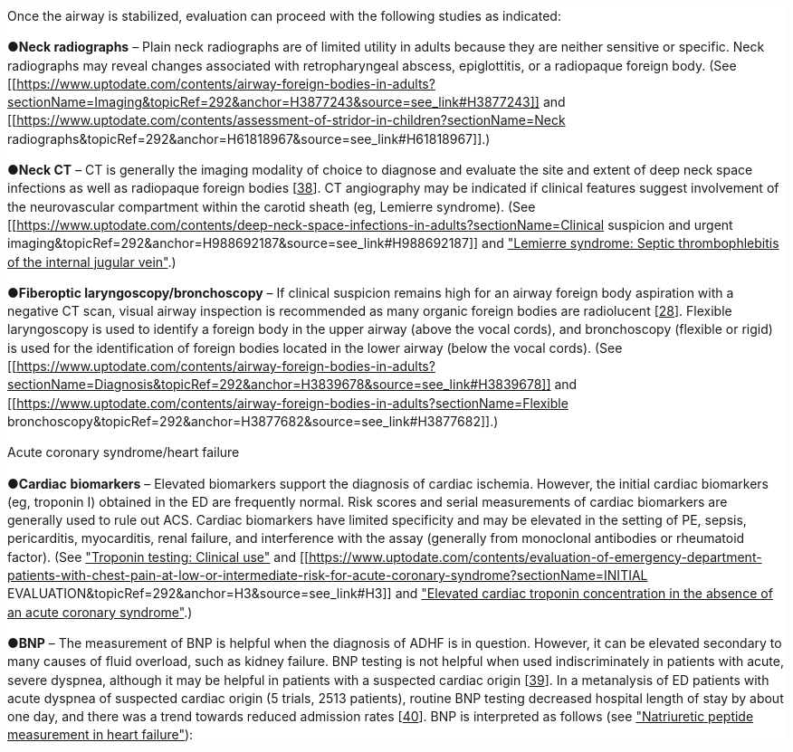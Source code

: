 Once the airway is stabilized, evaluation can proceed with the following studies as indicated:

●**Neck radiographs** – Plain neck radiographs are of limited utility in adults because they are neither sensitive or specific. Neck radiographs may reveal changes associated with retropharyngeal abscess, epiglottitis, or a radiopaque foreign body. (See [[https://www.uptodate.com/contents/airway-foreign-bodies-in-adults?sectionName=Imaging&topicRef=292&anchor=H3877243&source=see_link#H3877243]] and [[https://www.uptodate.com/contents/assessment-of-stridor-in-children?sectionName=Neck radiographs&topicRef=292&anchor=H61818967&source=see_link#H61818967]].)

●**Neck CT** – CT is generally the imaging modality of choice to diagnose and evaluate the site and extent of deep neck space infections as well as radiopaque foreign bodies \[[38](https://www.uptodate.com/contents/approach-to-the-adult-with-dyspnea-in-the-emergency-department/abstract/38)\]. CT angiography may be indicated if clinical features suggest involvement of the neurovascular compartment within the carotid sheath (eg, Lemierre syndrome). (See [[https://www.uptodate.com/contents/deep-neck-space-infections-in-adults?sectionName=Clinical suspicion and urgent imaging&topicRef=292&anchor=H988692187&source=see_link#H988692187]] and ["Lemierre syndrome: Septic thrombophlebitis of the internal jugular vein"](https://www.uptodate.com/contents/lemierre-syndrome-septic-thrombophlebitis-of-the-internal-jugular-vein?topicRef=292&source=see_link).)

●**Fiberoptic laryngoscopy/bronchoscopy** – If clinical suspicion remains high for an airway foreign body aspiration with a negative CT scan, visual airway inspection is recommended as many organic foreign bodies are radiolucent \[[28](https://www.uptodate.com/contents/approach-to-the-adult-with-dyspnea-in-the-emergency-department/abstract/28)\]. Flexible laryngoscopy is used to identify a foreign body in the upper airway (above the vocal cords), and bronchoscopy (flexible or rigid) is used for the identification of foreign bodies located in the lower airway (below the vocal cords). (See [[https://www.uptodate.com/contents/airway-foreign-bodies-in-adults?sectionName=Diagnosis&topicRef=292&anchor=H3839678&source=see_link#H3839678]] and [[https://www.uptodate.com/contents/airway-foreign-bodies-in-adults?sectionName=Flexible bronchoscopy&topicRef=292&anchor=H3877682&source=see_link#H3877682]].)

Acute coronary syndrome/heart failure

●**Cardiac** **biomarkers** – Elevated biomarkers support the diagnosis of cardiac ischemia. However, the initial cardiac biomarkers (eg, troponin I) obtained in the ED are frequently normal. Risk scores and serial measurements of cardiac biomarkers are generally used to rule out ACS. Cardiac biomarkers have limited specificity and may be elevated in the setting of PE, sepsis, pericarditis, myocarditis, renal failure, and interference with the assay (generally from monoclonal antibodies or rheumatoid factor). (See ["Troponin testing: Clinical use"](https://www.uptodate.com/contents/troponin-testing-clinical-use?topicRef=292&source=see_link) and [[https://www.uptodate.com/contents/evaluation-of-emergency-department-patients-with-chest-pain-at-low-or-intermediate-risk-for-acute-coronary-syndrome?sectionName=INITIAL EVALUATION&topicRef=292&anchor=H3&source=see_link#H3]] and ["Elevated cardiac troponin concentration in the absence of an acute coronary syndrome"](https://www.uptodate.com/contents/elevated-cardiac-troponin-concentration-in-the-absence-of-an-acute-coronary-syndrome?topicRef=292&source=see_link).)

●**BNP** – The measurement of BNP is helpful when the diagnosis of ADHF is in question. However, it can be elevated secondary to many causes of fluid overload, such as kidney failure. BNP testing is not helpful when used indiscriminately in patients with acute, severe dyspnea, although it may be helpful in patients with a suspected cardiac origin \[[39](https://www.uptodate.com/contents/approach-to-the-adult-with-dyspnea-in-the-emergency-department/abstract/39)\]. In a metanalysis of ED patients with acute dyspnea of suspected cardiac origin (5 trials, 2513 patients), routine BNP testing decreased hospital length of stay by about one day, and there was a trend towards reduced admission rates \[[40](https://www.uptodate.com/contents/approach-to-the-adult-with-dyspnea-in-the-emergency-department/abstract/40)\]. BNP is interpreted as follows (see ["Natriuretic peptide measurement in heart failure"](https://www.uptodate.com/contents/natriuretic-peptide-measurement-in-heart-failure?topicRef=292&source=see_link)):
